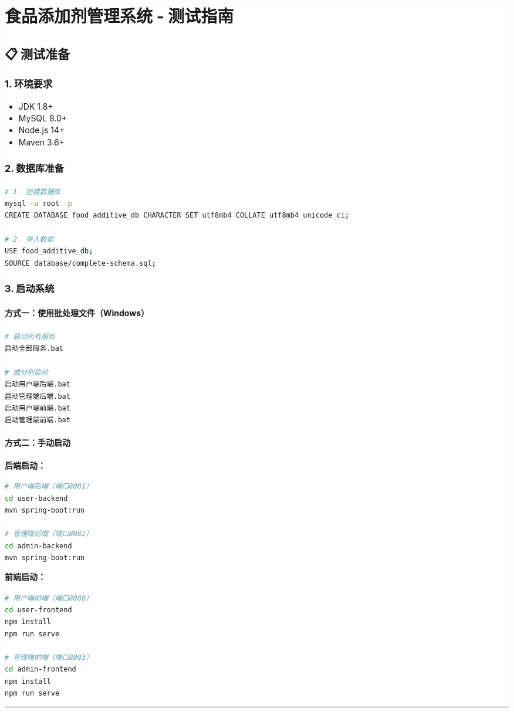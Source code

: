 # 食品添加剂管理系统 - 测试指南

## 📋 测试准备

### 1. 环境要求
- JDK 1.8+
- MySQL 8.0+
- Node.js 14+
- Maven 3.6+

### 2. 数据库准备
```bash
# 1. 创建数据库
mysql -u root -p
CREATE DATABASE food_additive_db CHARACTER SET utf8mb4 COLLATE utf8mb4_unicode_ci;

# 2. 导入数据
USE food_additive_db;
SOURCE database/complete-schema.sql;
```

### 3. 启动系统

#### 方式一：使用批处理文件（Windows）
```bash
# 启动所有服务
启动全部服务.bat

# 或分别启动
启动用户端后端.bat
启动管理端后端.bat
启动用户端前端.bat
启动管理端前端.bat
```

#### 方式二：手动启动

**后端启动：**
```bash
# 用户端后端（端口8081）
cd user-backend
mvn spring-boot:run

# 管理端后端（端口8082）
cd admin-backend
mvn spring-boot:run
```

**前端启动：**
```bash
# 用户端前端（端口8080）
cd user-frontend
npm install
npm run serve

# 管理端前端（端口8083）
cd admin-frontend
npm install
npm run serve
```

---